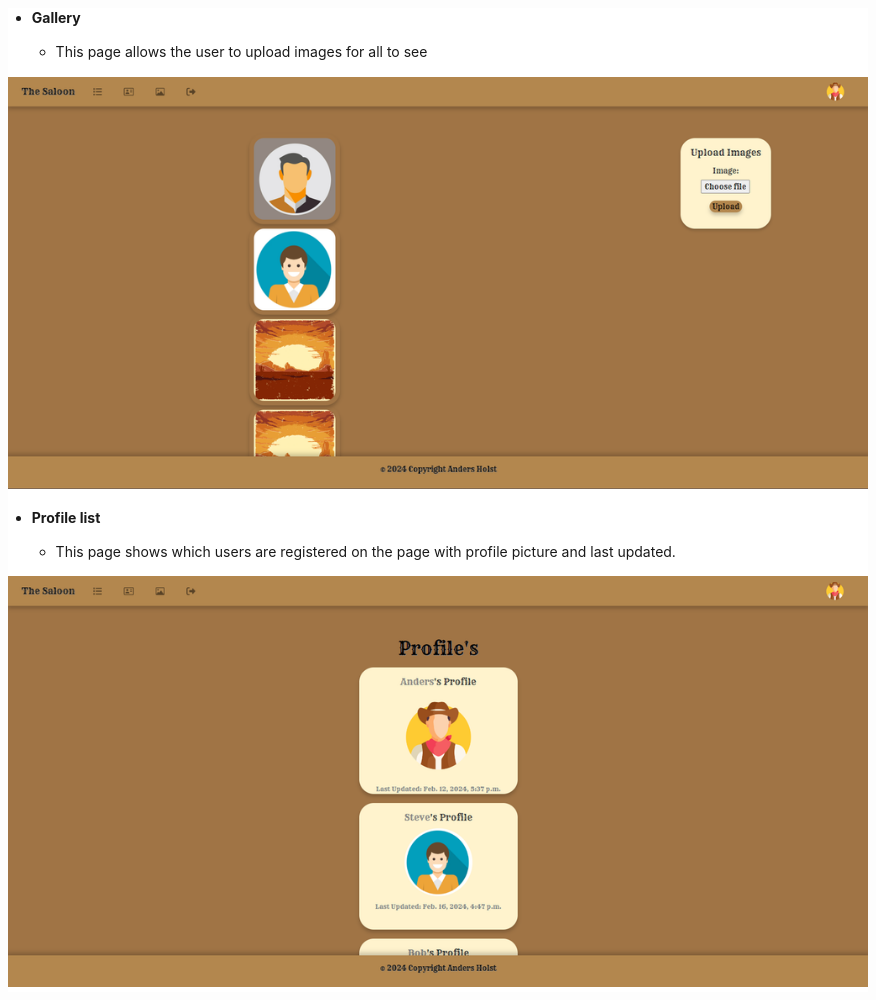 - __Gallery__

  - This page allows the user to upload images for all to see 

![Gallery](readme_media/gallery.png)

- __Profile list__

  - This page shows which users are registered on the page with profile picture and last updated. 

![profil list](readme_media/profilelist.png)
